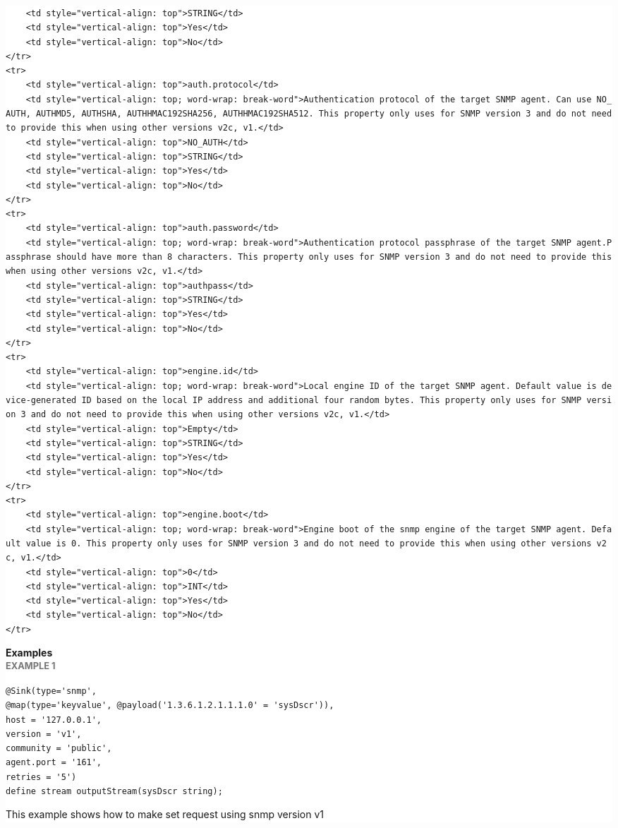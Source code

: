         <td style="vertical-align: top">STRING</td>
        <td style="vertical-align: top">Yes</td>
        <td style="vertical-align: top">No</td>
    </tr>
    <tr>
        <td style="vertical-align: top">auth.protocol</td>
        <td style="vertical-align: top; word-wrap: break-word">Authentication protocol of the target SNMP agent. Can use NO_AUTH, AUTHMD5, AUTHSHA, AUTHHMAC192SHA256, AUTHHMAC192SHA512. This property only uses for SNMP version 3 and do not need to provide this when using other versions v2c, v1.</td>
        <td style="vertical-align: top">NO_AUTH</td>
        <td style="vertical-align: top">STRING</td>
        <td style="vertical-align: top">Yes</td>
        <td style="vertical-align: top">No</td>
    </tr>
    <tr>
        <td style="vertical-align: top">auth.password</td>
        <td style="vertical-align: top; word-wrap: break-word">Authentication protocol passphrase of the target SNMP agent.Passphrase should have more than 8 characters. This property only uses for SNMP version 3 and do not need to provide this when using other versions v2c, v1.</td>
        <td style="vertical-align: top">authpass</td>
        <td style="vertical-align: top">STRING</td>
        <td style="vertical-align: top">Yes</td>
        <td style="vertical-align: top">No</td>
    </tr>
    <tr>
        <td style="vertical-align: top">engine.id</td>
        <td style="vertical-align: top; word-wrap: break-word">Local engine ID of the target SNMP agent. Default value is device-generated ID based on the local IP address and additional four random bytes. This property only uses for SNMP version 3 and do not need to provide this when using other versions v2c, v1.</td>
        <td style="vertical-align: top">Empty</td>
        <td style="vertical-align: top">STRING</td>
        <td style="vertical-align: top">Yes</td>
        <td style="vertical-align: top">No</td>
    </tr>
    <tr>
        <td style="vertical-align: top">engine.boot</td>
        <td style="vertical-align: top; word-wrap: break-word">Engine boot of the snmp engine of the target SNMP agent. Default value is 0. This property only uses for SNMP version 3 and do not need to provide this when using other versions v2c, v1.</td>
        <td style="vertical-align: top">0</td>
        <td style="vertical-align: top">INT</td>
        <td style="vertical-align: top">Yes</td>
        <td style="vertical-align: top">No</td>
    </tr>
</table>

<span id="examples" class="md-typeset" style="display: block; font-weight: bold;">Examples</span>
<span id="example-1" class="md-typeset" style="display: block; color: rgba(0, 0, 0, 0.54); font-size: 12.8px; font-weight: bold;">EXAMPLE 1</span>
```
@Sink(type='snmp',
@map(type='keyvalue', @payload('1.3.6.1.2.1.1.1.0' = 'sysDscr')),
host = '127.0.0.1',
version = 'v1',
community = 'public',
agent.port = '161',
retries = '5')
define stream outputStream(sysDscr string);

```
<p style="word-wrap: break-word">This example shows how to make set request using snmp version v1 </p>
